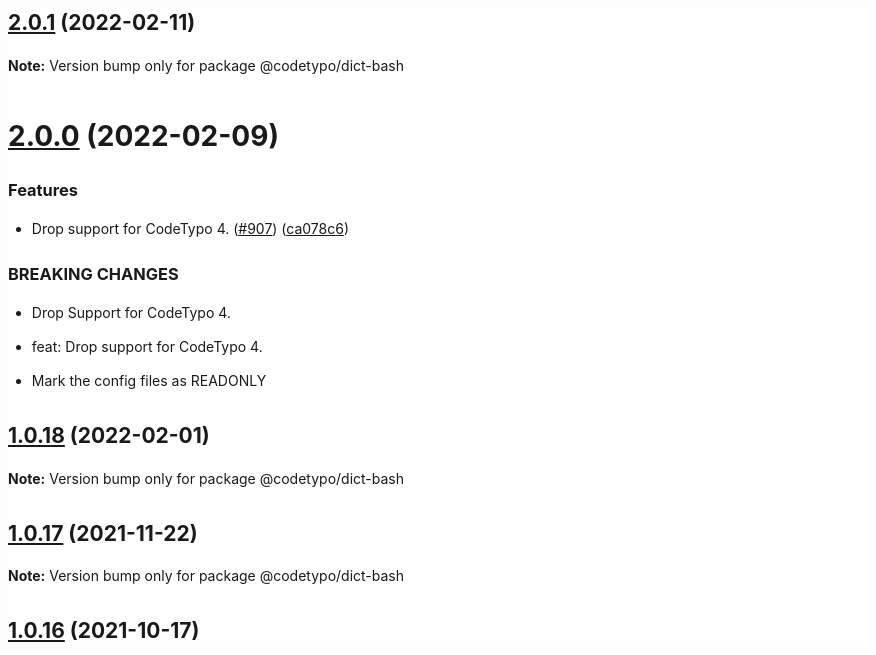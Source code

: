 



## [2.0.1](https://github.com/khulnasoft/codetypo-dicts/compare/@codetypo/dict-bash@2.0.0...@codetypo/dict-bash@2.0.1) (2022-02-11)

**Note:** Version bump only for package @codetypo/dict-bash





# [2.0.0](https://github.com/khulnasoft/codetypo-dicts/compare/@codetypo/dict-bash@1.0.18...@codetypo/dict-bash@2.0.0) (2022-02-09)


### Features

* Drop support for CodeTypo 4. ([#907](https://github.com/khulnasoft/codetypo-dicts/issues/907)) ([ca078c6](https://github.com/khulnasoft/codetypo-dicts/commit/ca078c6a2e188cc3cf6276db1ba7e007f0f06f27))


### BREAKING CHANGES

* Drop Support for CodeTypo 4.

* feat: Drop support for CodeTypo 4.
* Mark the config files as READONLY





## [1.0.18](https://github.com/khulnasoft/codetypo-dicts/compare/@codetypo/dict-bash@1.0.17...@codetypo/dict-bash@1.0.18) (2022-02-01)

**Note:** Version bump only for package @codetypo/dict-bash





## [1.0.17](https://github.com/khulnasoft/codetypo-dicts/compare/@codetypo/dict-bash@1.0.16...@codetypo/dict-bash@1.0.17) (2021-11-22)

**Note:** Version bump only for package @codetypo/dict-bash





## [1.0.16](https://github.com/khulnasoft/codetypo-dicts/compare/@codetypo/dict-bash@1.0.15...@codetypo/dict-bash@1.0.16) (2021-10-17)

